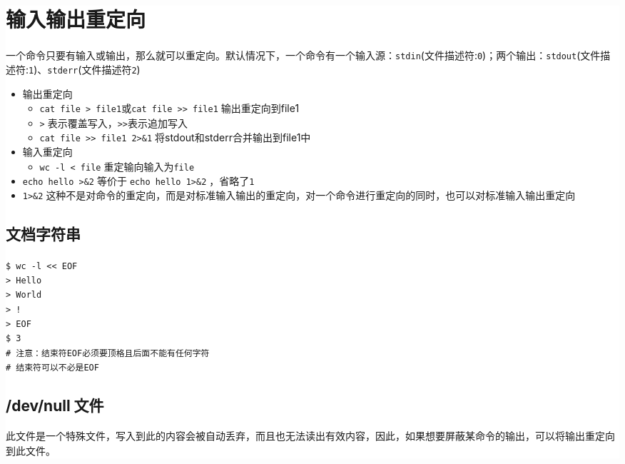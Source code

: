 ``` bash
```


# 输入输出重定向
一个命令只要有输入或输出，那么就可以重定向。默认情况下，一个命令有一个输入源：`stdin`(文件描述符:`0`)；两个输出：`stdout`(文件描述符:`1`)、`stderr`(文件描述符`2`)
- 输出重定向
	- `cat file > file1`或`cat file >> file1` 输出重定向到file1
	- `>` 表示覆盖写入，`>>`表示追加写入
	- `cat file >> file1 2>&1` 将stdout和stderr合并输出到file1中
- 输入重定向
	- `wc -l < file` 重定输向输入为`file`
- `echo hello >&2` 等价于 `echo hello 1>&2` ，省略了`1`
- `1>&2` 这种不是对命令的重定向，而是对标准输入输出的重定向，对一个命令进行重定向的同时，也可以对标准输入输出重定向

## 文档字符串
``` shell
$ wc -l << EOF
> Hello
> World
> !
> EOF
$ 3
# 注意：结束符EOF必须要顶格且后面不能有任何字符
# 结束符可以不必是EOF
```

## /dev/null 文件
此文件是一个特殊文件，写入到此的内容会被自动丢弃，而且也无法读出有效内容，因此，如果想要屏蔽某命令的输出，可以将输出重定向到此文件。
